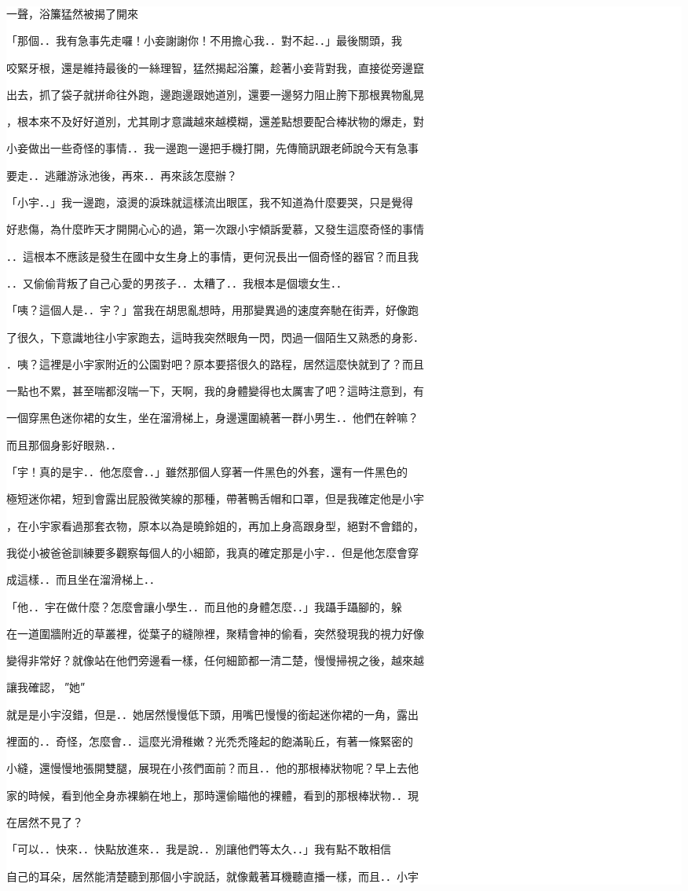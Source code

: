 一聲，浴簾猛然被揭了開來

「那個．．我有急事先走囉！小妾謝謝你！不用擔心我．．對不起．．」最後關頭，我

咬緊牙根，還是維持最後的一絲理智，猛然揭起浴簾，趁著小妾背對我，直接從旁邊竄

出去，抓了袋子就拼命往外跑，邊跑邊跟她道別，還要一邊努力阻止胯下那根異物亂晃

，根本來不及好好道別，尤其剛才意識越來越模糊，還差點想要配合棒狀物的爆走，對

小妾做出一些奇怪的事情．．我一邊跑一邊把手機打開，先傳簡訊跟老師說今天有急事

要走．．逃離游泳池後，再來．．再來該怎麼辦？

「小宇．．」我一邊跑，滾燙的淚珠就這樣流出眼匡，我不知道為什麼要哭，只是覺得

好悲傷，為什麼昨天才開開心心的過，第一次跟小宇傾訴愛慕，又發生這麼奇怪的事情

．．這根本不應該是發生在國中女生身上的事情，更何況長出一個奇怪的器官？而且我

．．又偷偷背叛了自己心愛的男孩子．．太糟了．．我根本是個壞女生．．

「咦？這個人是．．宇？」當我在胡思亂想時，用那變異過的速度奔馳在街弄，好像跑

了很久，下意識地往小宇家跑去，這時我突然眼角一閃，閃過一個陌生又熟悉的身影．

．咦？這裡是小宇家附近的公園對吧？原本要搭很久的路程，居然這麼快就到了？而且

一點也不累，甚至喘都沒喘一下，天啊，我的身體變得也太厲害了吧？這時注意到，有

一個穿黑色迷你裙的女生，坐在溜滑梯上，身邊還圍繞著一群小男生．．他們在幹嘛？

而且那個身影好眼熟．．

「宇！真的是宇．．他怎麼會．．」雖然那個人穿著一件黑色的外套，還有一件黑色的

極短迷你裙，短到會露出屁股微笑線的那種，帶著鴨舌帽和口罩，但是我確定他是小宇

，在小宇家看過那套衣物，原本以為是曉鈴姐的，再加上身高跟身型，絕對不會錯的，

我從小被爸爸訓練要多觀察每個人的小細節，我真的確定那是小宇．．但是他怎麼會穿

成這樣．．而且坐在溜滑梯上．．

「他．．宇在做什麼？怎麼會讓小學生．．而且他的身體怎麼．．」我躡手躡腳的，躲

在一道圍牆附近的草叢裡，從葉子的縫隙裡，聚精會神的偷看，突然發現我的視力好像

變得非常好？就像站在他們旁邊看一樣，任何細節都一清二楚，慢慢掃視之後，越來越

讓我確認， ”她”

就是是小宇沒錯，但是．．她居然慢慢低下頭，用嘴巴慢慢的銜起迷你裙的一角，露出

裡面的．．奇怪，怎麼會．．這麼光滑稚嫩？光禿禿隆起的飽滿恥丘，有著一條緊密的

小縫，還慢慢地張開雙腿，展現在小孩們面前？而且．．他的那根棒狀物呢？早上去他

家的時候，看到他全身赤裸躺在地上，那時還偷瞄他的裸體，看到的那根棒狀物．．現

在居然不見了？

「可以．．快來．．快點放進來．．我是說．．別讓他們等太久．．」我有點不敢相信

自己的耳朵，居然能清楚聽到那個小宇說話，就像戴著耳機聽直播一樣，而且．．小宇
